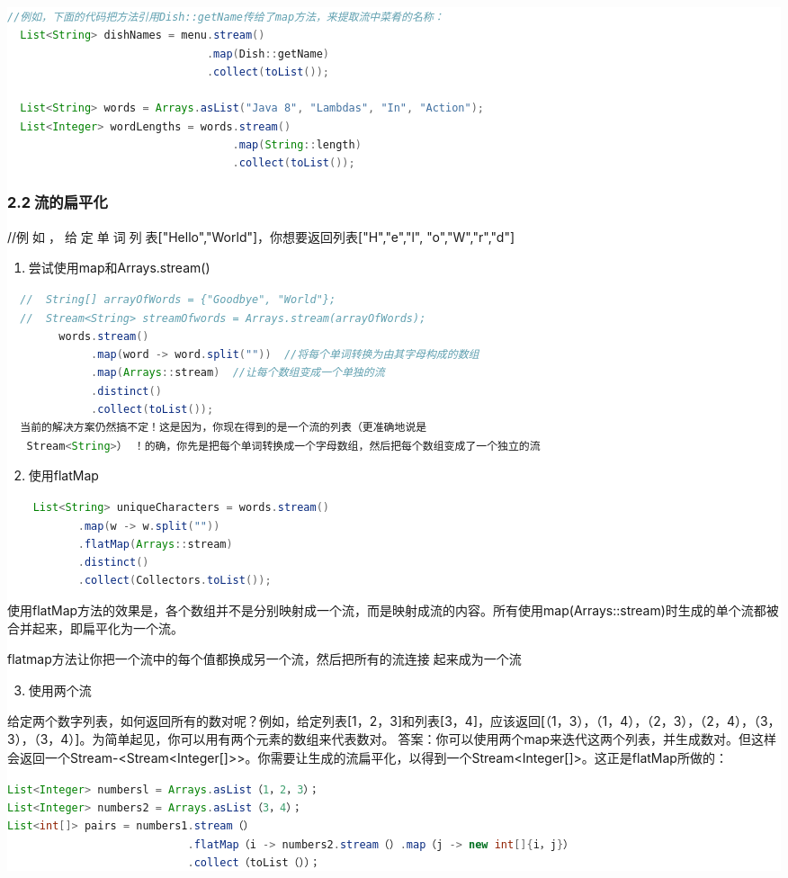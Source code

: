 ```java
//例如，下面的代码把方法引用Dish::getName传给了map方法，来提取流中菜肴的名称：
  List<String> dishNames = menu.stream()
                               .map(Dish::getName)
                               .collect(toList());

  List<String> words = Arrays.asList("Java 8", "Lambdas", "In", "Action");
  List<Integer> wordLengths = words.stream()
                                   .map(String::length)
                                   .collect(toList());

```

### 2.2 流的扁平化

//例 如 ， 给 定 单 词 列 表["Hello","World"]，你想要返回列表["H","e","l", "o","W","r","d"]

1. 尝试使用map和Arrays.stream()

```java
  //  String[] arrayOfWords = {"Goodbye", "World"};
  //  Stream<String> streamOfwords = Arrays.stream(arrayOfWords);
        words.stream()
             .map(word -> word.split(""))  //将每个单词转换为由其字母构成的数组
             .map(Arrays::stream)  //让每个数组变成一个单独的流
             .distinct()
             .collect(toList());
  当前的解决方案仍然搞不定！这是因为，你现在得到的是一个流的列表（更准确地说是
   Stream<String>） ！的确，你先是把每个单词转换成一个字母数组，然后把每个数组变成了一个独立的流
```

2. 使用flatMap

```java
    List<String> uniqueCharacters = words.stream()
           .map(w -> w.split(""))
           .flatMap(Arrays::stream)
           .distinct()
           .collect(Collectors.toList());
```

使用flatMap方法的效果是，各个数组并不是分别映射成一个流，而是映射成流的内容。所有使用map(Arrays::stream)时生成的单个流都被合并起来，即扁平化为一个流。

flatmap方法让你把一个流中的每个值都换成另一个流，然后把所有的流连接
起来成为一个流

3. 使用两个流

给定两个数字列表，如何返回所有的数对呢？例如，给定列表[1，2，3]和列表[3，4]，应该返回[（1，3），（1，4），（2，3），（2，4），（3，3），（3，4）]。为简单起见，你可以用有两个元素的数组来代表数对。
答案：你可以使用两个map来迭代这两个列表，并生成数对。但这样会返回一个Stream-<Stream<Integer[]>>。你需要让生成的流扁平化，以得到一个Stream<Integer[]>。这正是flatMap所做的：

```java
List<Integer> numbersl = Arrays.asList（1，2，3）；
List<Integer> numbers2 = Arrays.asList（3，4）；
List<int[]> pairs = numbers1.stream（）
                            .flatMap（i -> numbers2.stream（）.map（j -> new int[]{i，j}）
                            .collect（toList（））；
```
